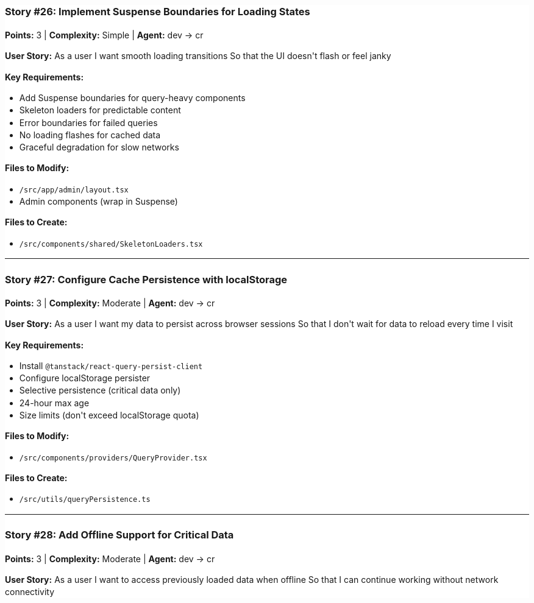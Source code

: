 
### Story #26: Implement Suspense Boundaries for Loading States
**Points:** 3 | **Complexity:** Simple | **Agent:** dev → cr

**User Story:**
As a user
I want smooth loading transitions
So that the UI doesn't flash or feel janky

**Key Requirements:**
- Add Suspense boundaries for query-heavy components
- Skeleton loaders for predictable content
- Error boundaries for failed queries
- No loading flashes for cached data
- Graceful degradation for slow networks

**Files to Modify:**
- `/src/app/admin/layout.tsx`
- Admin components (wrap in Suspense)

**Files to Create:**
- `/src/components/shared/SkeletonLoaders.tsx`

---

### Story #27: Configure Cache Persistence with localStorage
**Points:** 3 | **Complexity:** Moderate | **Agent:** dev → cr

**User Story:**
As a user
I want my data to persist across browser sessions
So that I don't wait for data to reload every time I visit

**Key Requirements:**
- Install `@tanstack/react-query-persist-client`
- Configure localStorage persister
- Selective persistence (critical data only)
- 24-hour max age
- Size limits (don't exceed localStorage quota)

**Files to Modify:**
- `/src/components/providers/QueryProvider.tsx`

**Files to Create:**
- `/src/utils/queryPersistence.ts`

---

### Story #28: Add Offline Support for Critical Data
**Points:** 3 | **Complexity:** Moderate | **Agent:** dev → cr

**User Story:**
As a user
I want to access previously loaded data when offline
So that I can continue working without network connectivity
